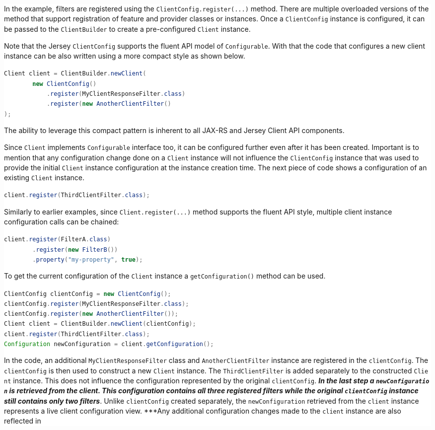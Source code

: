 In the example, filters are registered using the `ClientConfig.register(...)` method. There are multiple overloaded
versions of the method that support registration of feature and provider classes or instances. Once a `ClientConfig`
instance is configured, it can be passed to the `ClientBuilder` to create a pre-configured `Client` instance.

Note that the Jersey `ClientConfig` supports the fluent API model of `Configurable`. With that the code that configures
a new client instance can be also written using a more compact style as shown below.  

```java
Client client = ClientBuilder.newClient(
        new ClientConfig()
            .register(MyClientResponseFilter.class)
            .register(new AnotherClientFilter()
);
```

The ability to leverage this compact pattern is inherent to all JAX-RS and Jersey Client API components. 

Since `Client` implements `Configurable` interface too, it can be configured further even after it has been created.
Important is to mention that any configuration change done on a `Client` instance will not influence the `ClientConfig`
instance that was used to provide the initial `Client` instance configuration at the instance creation time. The next
piece of code shows a configuration of an existing `Client` instance.

```java
client.register(ThirdClientFilter.class);
```

Similarly to earlier examples, since `Client.register(...)` method supports the fluent API style, multiple client
instance configuration calls can be chained: 

```java
client.register(FilterA.class)
        .register(new FilterB())
        .property("my-property", true);
```

To get the current configuration of the `Client` instance a `getConfiguration()` method can be used.

```java
ClientConfig clientConfig = new ClientConfig();
clientConfig.register(MyClientResponseFilter.class);
clientConfig.register(new AnotherClientFilter());
Client client = ClientBuilder.newClient(clientConfig);
client.register(ThirdClientFilter.class);
Configuration newConfiguration = client.getConfiguration();
```

In the code, an additional `MyClientResponseFilter` class and `AnotherClientFilter` instance are registered in the
`clientConfig`. The `clientConfig` is then used to construct a new `Client` instance. The `ThirdClientFilter` is added
separately to the constructed `Client` instance. This does not influence the configuration represented by the original
`clientConfig`. ***In the last step a `newConfiguration` is retrieved from the client. This configuration contains all
three registered filters while the original `clientConfig` instance still contains only two filters***. Unlike
`clientConfig` created separately, the `newConfiguration` retrieved from the `client` instance represents a live
client configuration view. ***Any additional configuration changes made to the `client` instance are also reflected in